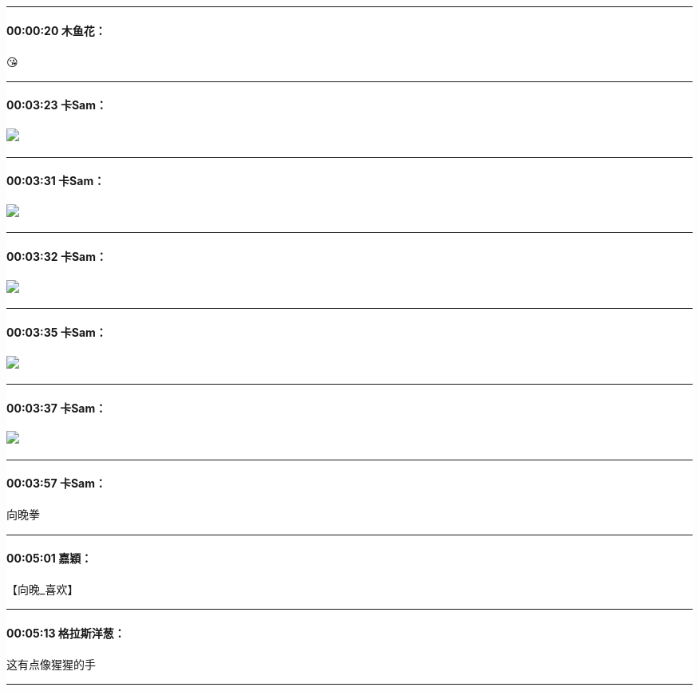 *****

#### 00:00:20  木鱼花：

😘

*****

#### 00:03:23  卡Sam：

![](http://gchat.qpic.cn/gchatpic_new/943861639/614391357-2715317329-297DD6D14254BBF0DE251DD60CF9773F/0?term=2")

*****

#### 00:03:31  卡Sam：

![](http://gchat.qpic.cn/gchatpic_new/943861639/614391357-2637963463-CEC488EEEA9BAED521DC774AFEFC232D/0?term=2")

*****

#### 00:03:32  卡Sam：

![](http://gchat.qpic.cn/gchatpic_new/943861639/614391357-2272844435-CEC488EEEA9BAED521DC774AFEFC232D/0?term=2")

*****

#### 00:03:35  卡Sam：

![](http://gchat.qpic.cn/gchatpic_new/943861639/614391357-3181327160-D87EB313C6B21E2A82E98A8D86B59BA3/0?term=2")

*****

#### 00:03:37  卡Sam：

![](http://gchat.qpic.cn/gchatpic_new/943861639/614391357-3066402089-B14F9C2EAF4070EA830D392BB86924FB/0?term=2")

*****

#### 00:03:57  卡Sam：

向晚拳

*****

#### 00:05:01  嘉穎：

【向晚_喜欢】

*****

#### 00:05:13  格拉斯洋葱：

这有点像猩猩的手

*****
